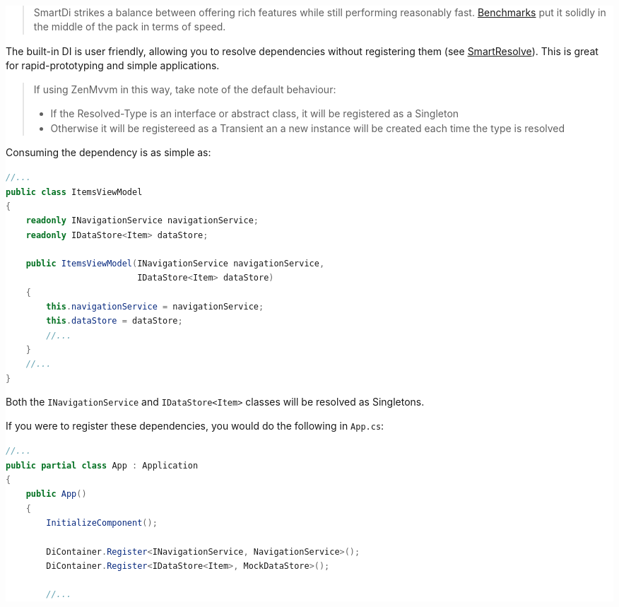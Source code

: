 > SmartDi strikes a balance between offering rich features while still performing reasonably fast. [Benchmarks](https://danielpalme.github.io/IocPerformance/) put it solidly in the middle of the pack in terms of speed. 



The built-in DI is user friendly, allowing you to resolve dependencies without registering them (see [SmartResolve](https://github.com/z33bs/SmartDi/wiki/Resolution#smart-resolve)). This is great for rapid-prototyping and simple applications. 

>If using ZenMvvm in this way, take note of the default behaviour:
>
> - If the Resolved-Type is an interface or abstract class, it will be registered as a Singleton
> - Otherwise it will be registereed as a Transient an a new instance will be created each time the type is resolved



Consuming the dependency is as simple as:

```c#
//...
public class ItemsViewModel
{
    readonly INavigationService navigationService;
    readonly IDataStore<Item> dataStore;

    public ItemsViewModel(INavigationService navigationService, 
                          IDataStore<Item> dataStore)
    {
        this.navigationService = navigationService;
        this.dataStore = dataStore;
      	//...
    } 	
  	//...
}
```

Both the `INavigationService` and `IDataStore<Item>` classes will be resolved as Singletons.



If you were to register these dependencies, you would do the following in `App.cs`:

```c#
//...
public partial class App : Application
{
    public App()
    {
        InitializeComponent();

        DiContainer.Register<INavigationService, NavigationService>();
        DiContainer.Register<IDataStore<Item>, MockDataStore>();
      	
      	//...
```
